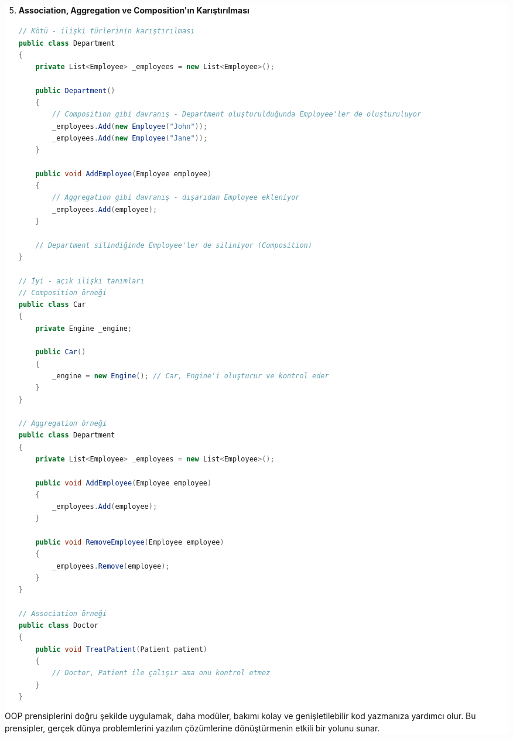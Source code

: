 5. **Association, Aggregation ve Composition'ın Karıştırılması**
   ```csharp
   // Kötü - ilişki türlerinin karıştırılması
   public class Department
   {
       private List<Employee> _employees = new List<Employee>();
       
       public Department()
       {
           // Composition gibi davranış - Department oluşturulduğunda Employee'ler de oluşturuluyor
           _employees.Add(new Employee("John"));
           _employees.Add(new Employee("Jane"));
       }
       
       public void AddEmployee(Employee employee)
       {
           // Aggregation gibi davranış - dışarıdan Employee ekleniyor
           _employees.Add(employee);
       }
       
       // Department silindiğinde Employee'ler de siliniyor (Composition)
   }
   
   // İyi - açık ilişki tanımları
   // Composition örneği
   public class Car
   {
       private Engine _engine;
       
       public Car()
       {
           _engine = new Engine(); // Car, Engine'i oluşturur ve kontrol eder
       }
   }
   
   // Aggregation örneği
   public class Department
   {
       private List<Employee> _employees = new List<Employee>();
       
       public void AddEmployee(Employee employee)
       {
           _employees.Add(employee);
       }
       
       public void RemoveEmployee(Employee employee)
       {
           _employees.Remove(employee);
       }
   }
   
   // Association örneği
   public class Doctor
   {
       public void TreatPatient(Patient patient)
       {
           // Doctor, Patient ile çalışır ama onu kontrol etmez
       }
   }
   ```

OOP prensiplerini doğru şekilde uygulamak, daha modüler, bakımı kolay ve genişletilebilir kod yazmanıza yardımcı olur. Bu prensipler, gerçek dünya problemlerini yazılım çözümlerine dönüştürmenin etkili bir yolunu sunar. 